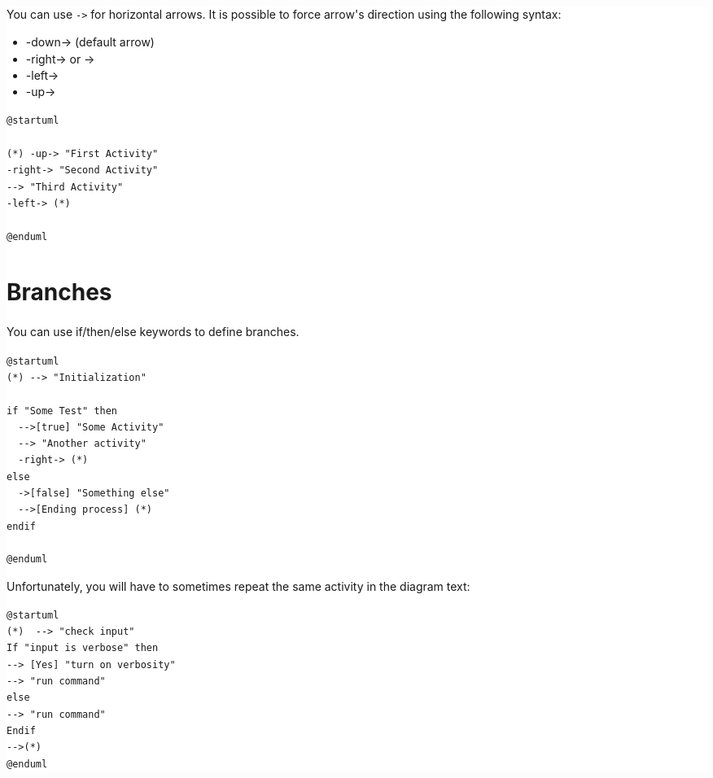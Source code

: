 You can use `->` for horizontal arrows. It is possible to force arrow's direction using the following syntax:

- -down-> (default arrow)
- -right-> or ->
- -left->
- -up->

```
@startuml

(*) -up-> "First Activity"
-right-> "Second Activity"
--> "Third Activity"
-left-> (*)

@enduml
```

# Branches

You can use if/then/else keywords to define branches.

```
@startuml
(*) --> "Initialization"

if "Some Test" then
  -->[true] "Some Activity"
  --> "Another activity"
  -right-> (*)
else
  ->[false] "Something else"
  -->[Ending process] (*)
endif

@enduml
```

Unfortunately, you will have to sometimes repeat the same activity in the diagram text:

```
@startuml
(*)  --> "check input"
If "input is verbose" then
--> [Yes] "turn on verbosity"
--> "run command"
else
--> "run command"
Endif
-->(*)
@enduml
```
 